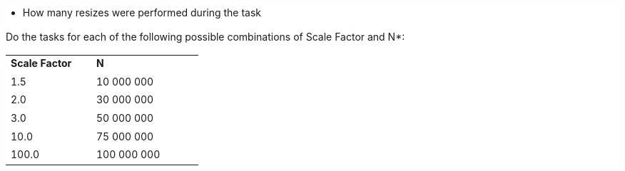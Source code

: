 <ul>

 <li>How many resizes were performed during the task</li>

</ul>




Do the tasks for each of the following possible combinations of Scale Factor and N*:

<table width="242">

 <tbody>

  <tr>

   <td width="106"><strong>Scale Factor </strong></td>

   <td width="136"><strong>N </strong></td>

  </tr>

  <tr>

   <td width="106">1.5</td>

   <td width="136">10 000 000</td>

  </tr>

  <tr>

   <td width="106">2.0</td>

   <td width="136">30 000 000</td>

  </tr>

  <tr>

   <td width="106">3.0</td>

   <td width="136">50 000 000</td>

  </tr>

  <tr>

   <td width="106">10.0</td>

   <td width="136">75 000 000</td>

  </tr>

  <tr>

   <td width="106">100.0</td>

   <td width="136">100 000 000</td>

  </tr>

 </tbody>

</table>
